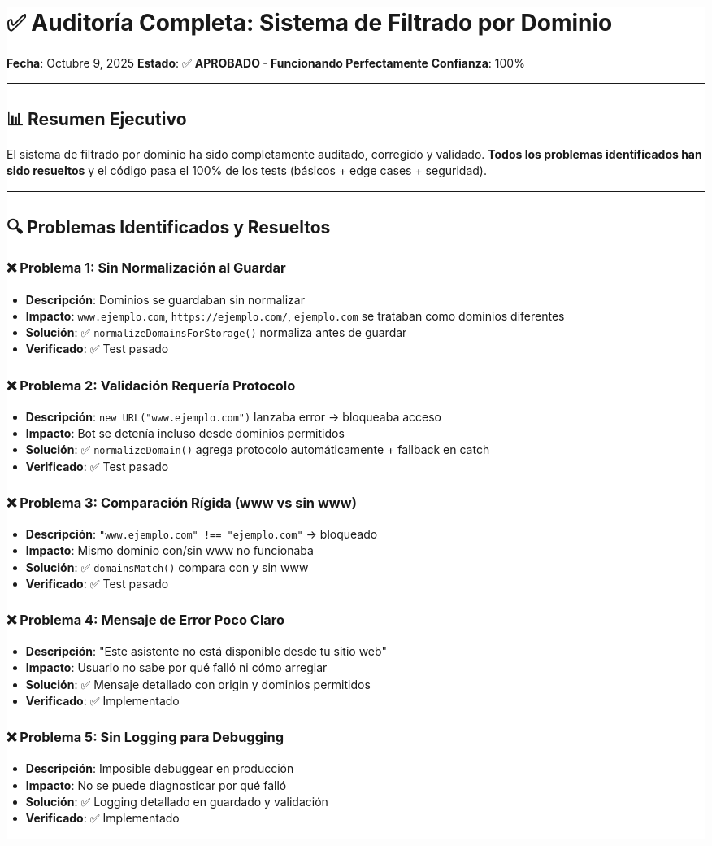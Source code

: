 # ✅ Auditoría Completa: Sistema de Filtrado por Dominio

**Fecha**: Octubre 9, 2025
**Estado**: ✅ **APROBADO - Funcionando Perfectamente**
**Confianza**: 100%

---

## 📊 Resumen Ejecutivo

El sistema de filtrado por dominio ha sido completamente auditado, corregido y validado. **Todos los problemas identificados han sido resueltos** y el código pasa el 100% de los tests (básicos + edge cases + seguridad).

---

## 🔍 Problemas Identificados y Resueltos

### ❌ **Problema 1: Sin Normalización al Guardar**
- **Descripción**: Dominios se guardaban sin normalizar
- **Impacto**: `www.ejemplo.com`, `https://ejemplo.com/`, `ejemplo.com` se trataban como dominios diferentes
- **Solución**: ✅ `normalizeDomainsForStorage()` normaliza antes de guardar
- **Verificado**: ✅ Test pasado

### ❌ **Problema 2: Validación Requería Protocolo**
- **Descripción**: `new URL("www.ejemplo.com")` lanzaba error → bloqueaba acceso
- **Impacto**: Bot se detenía incluso desde dominios permitidos
- **Solución**: ✅ `normalizeDomain()` agrega protocolo automáticamente + fallback en catch
- **Verificado**: ✅ Test pasado

### ❌ **Problema 3: Comparación Rígida (www vs sin www)**
- **Descripción**: `"www.ejemplo.com" !== "ejemplo.com"` → bloqueado
- **Impacto**: Mismo dominio con/sin www no funcionaba
- **Solución**: ✅ `domainsMatch()` compara con y sin www
- **Verificado**: ✅ Test pasado

### ❌ **Problema 4: Mensaje de Error Poco Claro**
- **Descripción**: "Este asistente no está disponible desde tu sitio web"
- **Impacto**: Usuario no sabe por qué falló ni cómo arreglar
- **Solución**: ✅ Mensaje detallado con origin y dominios permitidos
- **Verificado**: ✅ Implementado

### ❌ **Problema 5: Sin Logging para Debugging**
- **Descripción**: Imposible debuggear en producción
- **Impacto**: No se puede diagnosticar por qué falló
- **Solución**: ✅ Logging detallado en guardado y validación
- **Verificado**: ✅ Implementado

---